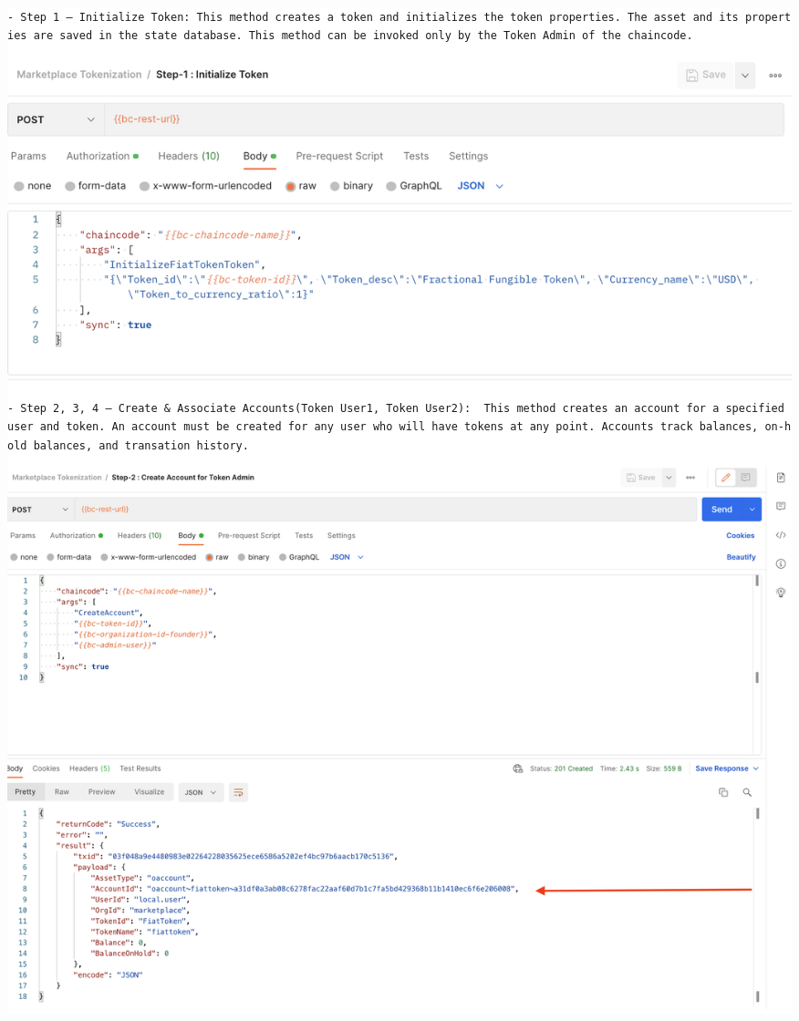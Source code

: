     - Step 1 – Initialize Token: This method creates a token and initializes the token properties. The asset and its properties are saved in the state database. This method can be invoked only by the Token Admin of the chaincode.

  
  ![Initialize Token](images/initialize_token.png)

    - Step 2, 3, 4 – Create & Associate Accounts(Token User1, Token User2):  This method creates an account for a specified user and token. An account must be created for any user who will have tokens at any point. Accounts track balances, on-hold balances, and transation history. 

  ![Create Accounts](images/create_accounts.png)
  